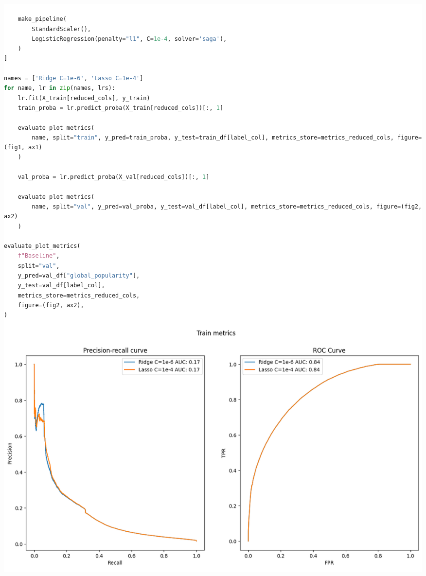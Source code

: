 ```python

    make_pipeline(
        StandardScaler(),
        LogisticRegression(penalty="l1", C=1e-4, solver='saga'),
    )
]

names = ['Ridge C=1e-6', 'Lasso C=1e-4']
for name, lr in zip(names, lrs):
    lr.fit(X_train[reduced_cols], y_train)
    train_proba = lr.predict_proba(X_train[reduced_cols])[:, 1]

    evaluate_plot_metrics(
        name, split="train", y_pred=train_proba, y_test=train_df[label_col], metrics_store=metrics_reduced_cols, figure=(fig1, ax1)
    )

    val_proba = lr.predict_proba(X_val[reduced_cols])[:, 1]

    evaluate_plot_metrics(
        name, split="val", y_pred=val_proba, y_test=val_df[label_col], metrics_store=metrics_reduced_cols, figure=(fig2, ax2)
    )
    
evaluate_plot_metrics(
    f"Baseline",
    split="val",
    y_pred=val_df["global_popularity"],
    y_test=val_df[label_col],
    metrics_store=metrics_reduced_cols,
    figure=(fig2, ax2),
)
```


    
![png](linear_models_files/linear_models_38_0.png)
    